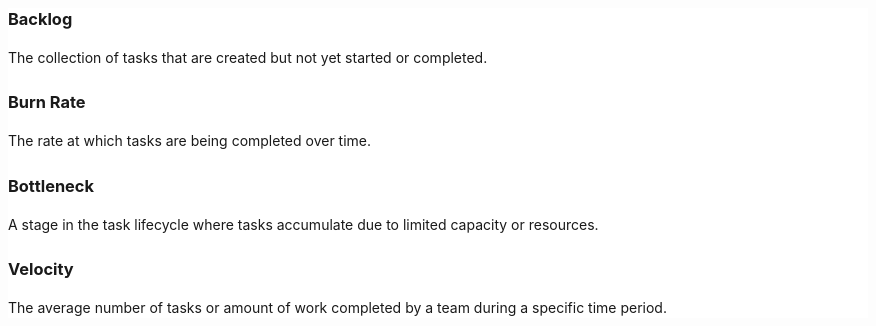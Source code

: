 ### Backlog
The collection of tasks that are created but not yet started or completed.

### Burn Rate
The rate at which tasks are being completed over time.

### Bottleneck
A stage in the task lifecycle where tasks accumulate due to limited capacity or resources.

### Velocity
The average number of tasks or amount of work completed by a team during a specific time period.